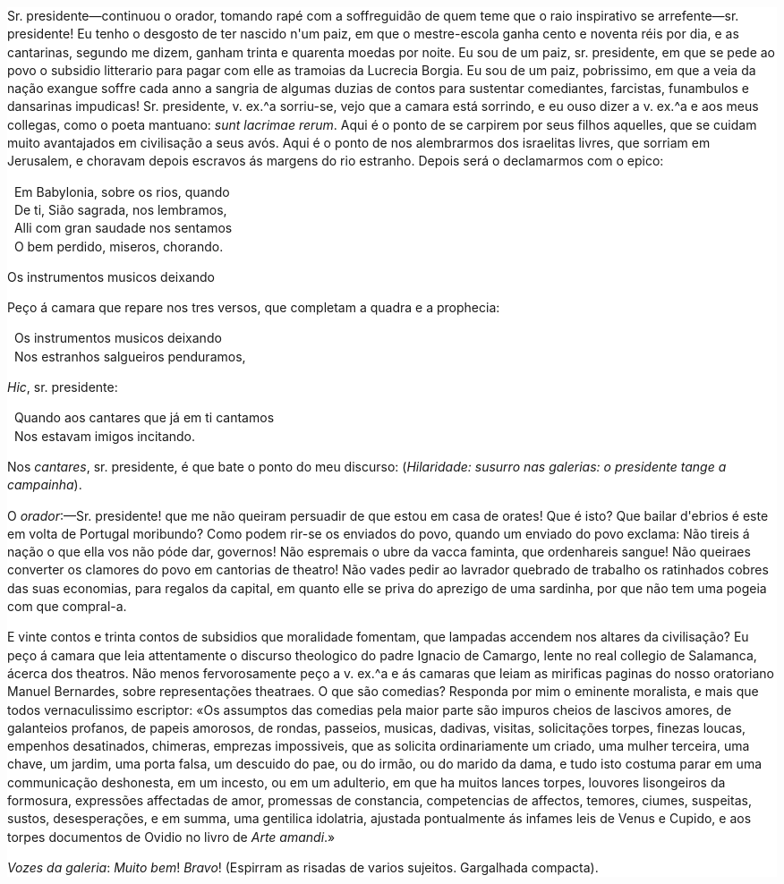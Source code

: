 Sr. presidente—continuou o orador, tomando rapé com a soffreguidão de quem teme que o raio inspirativo se arrefente—sr. presidente! Eu tenho o desgosto de ter nascido n'um paiz, em que o mestre-escola ganha cento e noventa réis por dia, e as cantarinas, segundo me dizem, ganham trinta e quarenta moedas por noite. Eu sou de um paiz, sr. presidente, em que se pede ao povo o subsidio litterario para pagar com elle as tramoias da Lucrecia Borgia. Eu sou de um paiz, pobrissimo, em que a veia da nação exangue soffre cada anno a sangria de algumas duzias de contos para sustentar comediantes, farcistas, funambulos e dansarinas impudicas! Sr. presidente, v. ex.^a sorriu-se, vejo que a camara está sorrindo, e eu ouso dizer a v. ex.^a e aos meus collegas, como o poeta mantuano: _sunt lacrimae rerum_. Aqui é o ponto de se carpirem por seus filhos aquelles, que se cuidam muito avantajados em civilisação a seus avós. Aqui é o ponto de nos alembrarmos dos israelitas livres, que sorriam em Jerusalem, e choravam depois escravos ás margens do rio estranho. Depois será o declamarmos com o epico:

  Em Babylonia, sobre os rios, quando  
  De ti, Sião sagrada, nos lembramos,  
  Alli com gran saudade nos sentamos  
  O bem perdido, miseros, chorando.  

Os instrumentos musicos deixando

Peço á camara que repare nos tres versos, que completam a quadra e a prophecia:

  Os instrumentos musicos deixando  
  Nos estranhos salgueiros penduramos,  

_Hic_, sr. presidente:

  Quando aos cantares que já em ti cantamos  
  Nos estavam imigos incitando.  

Nos _cantares_, sr. presidente, é que bate o ponto do meu discurso: (_Hilaridade: susurro nas galerias: o presidente tange a campainha_).

O _orador_:—Sr. presidente! que me não queiram persuadir de que estou em casa de orates! Que é isto? Que bailar d'ebrios é este em volta de Portugal moribundo? Como podem rir-se os enviados do povo, quando um enviado do povo exclama: Não tireis á nação o que ella vos não póde dar, governos! Não espremais o ubre da vacca faminta, que ordenhareis sangue! Não queiraes converter os clamores do povo em cantorias de theatro! Não vades pedir ao lavrador quebrado de trabalho os ratinhados cobres das suas economias, para regalos da capital, em quanto elle se priva do aprezigo de uma sardinha, por que não tem uma pogeia com que compral-a.

E vinte contos e trinta contos de subsidios que moralidade fomentam, que lampadas accendem nos altares da civilisação? Eu peço á camara que leia attentamente o discurso theologico do padre Ignacio de Camargo, lente no real collegio de Salamanca, ácerca dos theatros. Não menos fervorosamente peço a v. ex.^a e ás camaras que leiam as mirificas paginas do nosso oratoriano Manuel Bernardes, sobre representações theatraes. O que são comedias? Responda por mim o eminente moralista, e mais que todos vernaculissimo escriptor: «Os assumptos das comedias pela maior parte são impuros cheios de lascivos amores, de galanteios profanos, de papeis amorosos, de rondas, passeios, musicas, dadivas, visitas, solicitações torpes, finezas loucas, empenhos desatinados, chimeras, emprezas impossiveis, que as solicita ordinariamente um criado, uma mulher terceira, uma chave, um jardim, uma porta falsa, um descuido do pae, ou do irmão, ou do marido da dama, e tudo isto costuma parar em uma communicação deshonesta, em um incesto, ou em um adulterio, em que ha muitos lances torpes, louvores lisongeiros da formosura, expressões affectadas de amor, promessas de constancia, competencias de affectos, temores, ciumes, suspeitas, sustos, desesperações, e em summa, uma gentilica idolatria, ajustada pontualmente ás infames leis de Venus e Cupido, e aos torpes documentos de Ovidio no livro de _Arte amandi_.»

_Vozes da galeria_: _Muito bem_! _Bravo_! (Espirram as risadas de varios sujeitos. Gargalhada compacta).
